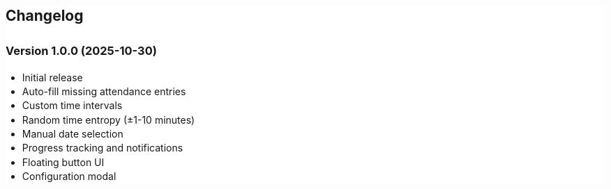 ## Changelog

### Version 1.0.0 (2025-10-30)
- Initial release
- Auto-fill missing attendance entries
- Custom time intervals
- Random time entropy (±1-10 minutes)
- Manual date selection
- Progress tracking and notifications
- Floating button UI
- Configuration modal
